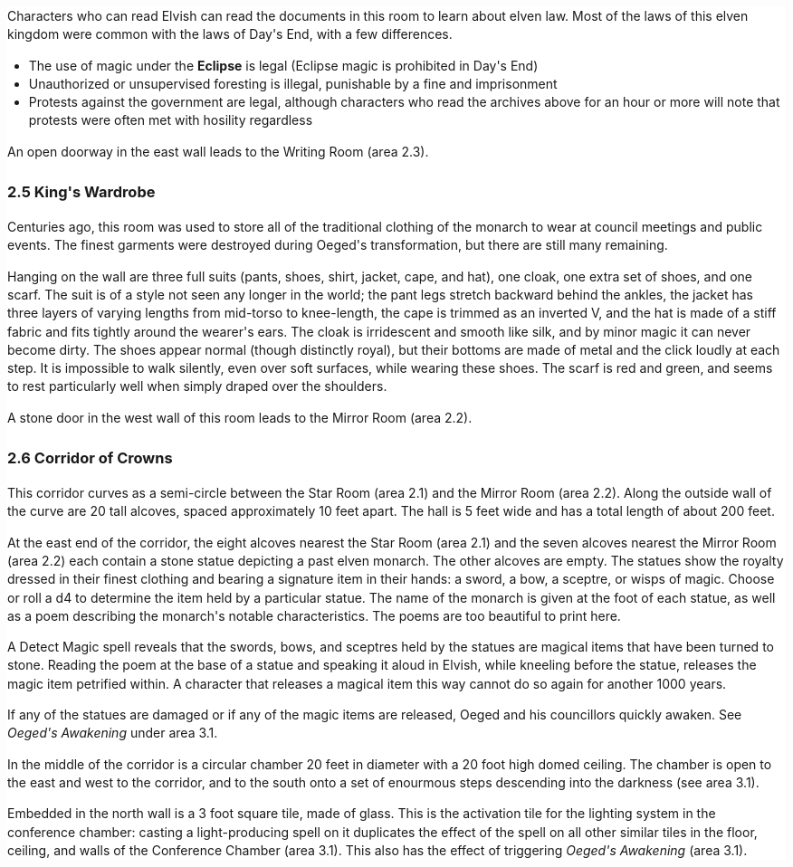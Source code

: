 Characters who can read Elvish can read the documents in this room to learn about elven law. Most of the laws of this elven kingdom were common with the laws of Day's End, with a few differences.

- The use of magic under the **Eclipse** is legal (Eclipse magic is prohibited in Day's End)
- Unauthorized or unsupervised foresting is illegal, punishable by a fine and imprisonment
- Protests against the government are legal, although characters who read the archives above for an hour or more will note that protests were often met with hosility regardless

An open doorway in the east wall leads to the Writing Room (area 2.3).

### 2.5 King's Wardrobe

Centuries ago, this room was used to store all of the traditional clothing of the monarch to wear at council meetings and public events. The finest garments were destroyed during Oeged's transformation, but there are still many remaining.

Hanging on the wall are three full suits (pants, shoes, shirt, jacket, cape, and hat), one cloak, one extra set of shoes, and one scarf. The suit is of a style not seen any longer in the world; the pant legs stretch backward behind the ankles, the jacket has three layers of varying lengths from mid-torso to knee-length, the cape is trimmed as an inverted V, and the hat is made of a stiff fabric and fits tightly around the wearer's ears. The cloak is irridescent and smooth like silk, and by minor magic it can never become dirty. The shoes appear normal (though distinctly royal), but their bottoms are made of metal and the click loudly at each step. It is impossible to walk silently, even over soft surfaces, while wearing these shoes. The scarf is red and green, and seems to rest particularly well when simply draped over the shoulders.

A stone door in the west wall of this room leads to the Mirror Room (area 2.2).

### 2.6 Corridor of Crowns

This corridor curves as a semi-circle between the Star Room (area 2.1) and the Mirror Room (area 2.2). Along the outside wall of the curve are 20 tall alcoves, spaced approximately 10 feet apart. The hall is 5 feet wide and has a total length of about 200 feet.

At the east end of the corridor, the eight alcoves nearest the Star Room (area 2.1) and the seven alcoves nearest the Mirror Room (area 2.2) each contain a stone statue depicting a past elven monarch. The other alcoves are empty. The statues show the royalty dressed in their finest clothing and bearing a signature item in their hands: a sword, a bow, a sceptre, or wisps of magic. Choose or roll a d4 to determine the item held by a particular statue. The name of the monarch is given at the foot of each statue, as well as a poem describing the monarch's notable characteristics. The poems are too beautiful to print here.

A Detect Magic spell reveals that the swords, bows, and sceptres held by the statues are magical items that have been turned to stone. Reading the poem at the base of a statue and speaking it aloud in Elvish, while kneeling before the statue, releases the magic item petrified within. A character that releases a magical item this way cannot do so again for another 1000 years.

If any of the statues are damaged or if any of the magic items are released, Oeged and his councillors quickly awaken. See *Oeged's Awakening* under area 3.1.

In the middle of the corridor is a circular chamber 20 feet in diameter with a 20 foot high domed ceiling. The chamber is open to the east and west to the corridor, and to the south onto a set of enourmous steps descending into the darkness (see area 3.1).

Embedded in the north wall is a 3 foot square tile, made of glass. This is the activation tile for the lighting system in the conference chamber: casting a light-producing spell on it duplicates the effect of the spell on all other similar tiles in the floor, ceiling, and walls of the Conference Chamber (area 3.1). This also has the effect of triggering *Oeged's Awakening* (area 3.1).
